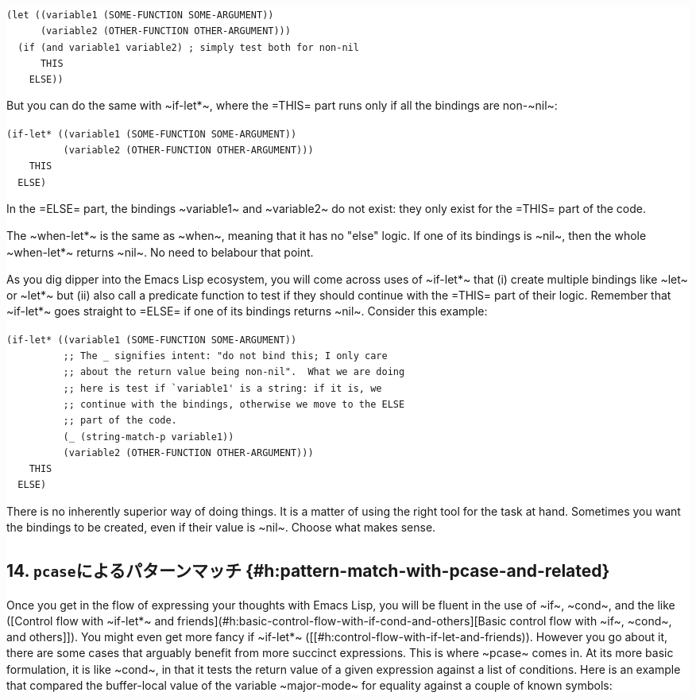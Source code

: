 ```emacs-lisp
(let ((variable1 (SOME-FUNCTION SOME-ARGUMENT))
      (variable2 (OTHER-FUNCTION OTHER-ARGUMENT)))
  (if (and variable1 variable2) ; simply test both for non-nil
      THIS
    ELSE))
```



But you can do the same with ~if-let*~, where the =THIS= part runs only if all the bindings are non-~nil~:

```emacs-lisp
(if-let* ((variable1 (SOME-FUNCTION SOME-ARGUMENT))
          (variable2 (OTHER-FUNCTION OTHER-ARGUMENT)))
    THIS
  ELSE)
```

In the =ELSE= part, the bindings ~variable1~ and ~variable2~ do not exist: they only exist for the =THIS= part of the code.



The ~when-let*~ is the same as ~when~, meaning that it has no "else" logic. If one of its bindings is ~nil~, then the whole ~when-let*~ returns ~nil~. No need to belabour that point.

As you dig dipper into the Emacs Lisp ecosystem, you will come across uses of ~if-let*~ that (i) create multiple bindings like ~let~ or ~let*~ but (ii) also call a predicate function to test if they should continue with the =THIS= part of their logic. Remember that ~if-let*~ goes straight to =ELSE= if one of its bindings returns ~nil~. Consider this example:

```emacs-lisp
(if-let* ((variable1 (SOME-FUNCTION SOME-ARGUMENT))
          ;; The _ signifies intent: "do not bind this; I only care
          ;; about the return value being non-nil".  What we are doing
          ;; here is test if `variable1' is a string: if it is, we
          ;; continue with the bindings, otherwise we move to the ELSE
          ;; part of the code.
          (_ (string-match-p variable1))
          (variable2 (OTHER-FUNCTION OTHER-ARGUMENT)))
    THIS
  ELSE)
```

There is no inherently superior way of doing things. It is a matter of using the right tool for the task at hand. Sometimes you want the bindings to be created, even if their value is ~nil~. Choose what makes sense.

## 14. `pcase`によるパターンマッチ {#h:pattern-match-with-pcase-and-related}



Once you get in the flow of expressing your thoughts with Emacs Lisp, you will be fluent in the use of ~if~, ~cond~, and the like ([Control flow with ~if-let*~ and friends](#h:basic-control-flow-with-if-cond-and-others][Basic control flow with ~if~, ~cond~, and others]]). You might even get more fancy if ~if-let*~ ([[#h:control-flow-with-if-let-and-friends)). However you go about it, there are some cases that arguably benefit from more succinct expressions. This is where ~pcase~ comes in. At its more basic formulation, it is like ~cond~, in that it tests the return value of a given expression against a list of conditions. Here is an example that compared the buffer-local value of the variable ~major-mode~ for equality against a couple of known symbols:
